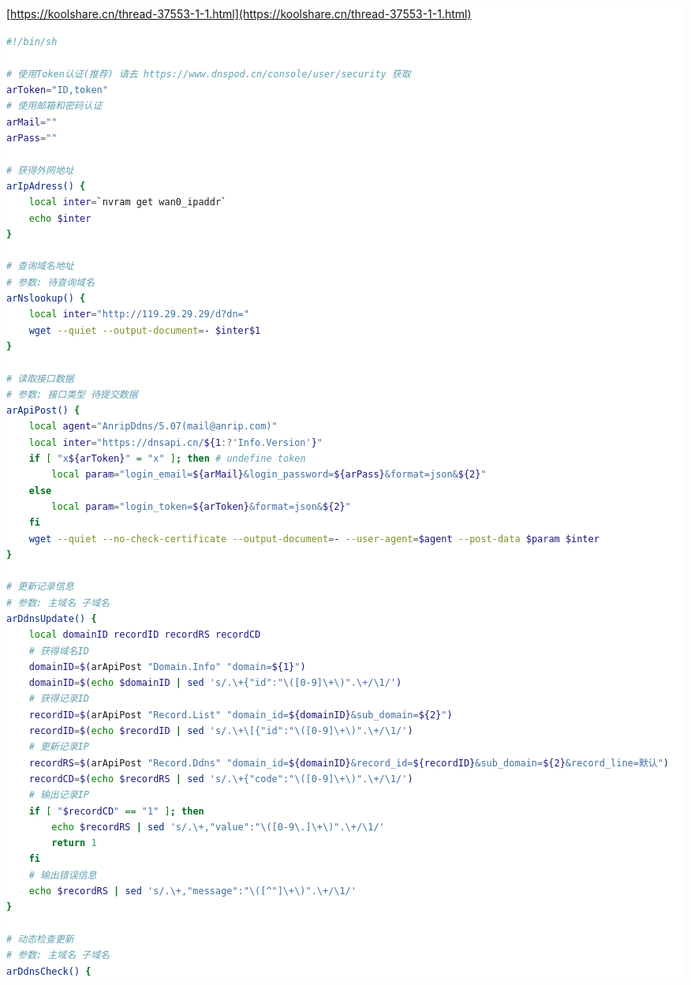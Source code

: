 [https://koolshare.cn/thread-37553-1-1.html](https://koolshare.cn/thread-37553-1-1.html)

```bash
#!/bin/sh

# 使用Token认证(推荐) 请去 https://www.dnspod.cn/console/user/security 获取
arToken="ID,token"
# 使用邮箱和密码认证
arMail=""
arPass=""

# 获得外网地址
arIpAdress() {
    local inter=`nvram get wan0_ipaddr`
    echo $inter
}

# 查询域名地址
# 参数: 待查询域名
arNslookup() {
    local inter="http://119.29.29.29/d?dn="
    wget --quiet --output-document=- $inter$1
}

# 读取接口数据
# 参数: 接口类型 待提交数据
arApiPost() {
    local agent="AnripDdns/5.07(mail@anrip.com)"
    local inter="https://dnsapi.cn/${1:?'Info.Version'}"
    if [ "x${arToken}" = "x" ]; then # undefine token
        local param="login_email=${arMail}&login_password=${arPass}&format=json&${2}"
    else
        local param="login_token=${arToken}&format=json&${2}"
    fi
    wget --quiet --no-check-certificate --output-document=- --user-agent=$agent --post-data $param $inter
}

# 更新记录信息
# 参数: 主域名 子域名
arDdnsUpdate() {
    local domainID recordID recordRS recordCD
    # 获得域名ID
    domainID=$(arApiPost "Domain.Info" "domain=${1}")
    domainID=$(echo $domainID | sed 's/.\+{"id":"\([0-9]\+\)".\+/\1/')
    # 获得记录ID
    recordID=$(arApiPost "Record.List" "domain_id=${domainID}&sub_domain=${2}")
    recordID=$(echo $recordID | sed 's/.\+\[{"id":"\([0-9]\+\)".\+/\1/')
    # 更新记录IP
    recordRS=$(arApiPost "Record.Ddns" "domain_id=${domainID}&record_id=${recordID}&sub_domain=${2}&record_line=默认")
    recordCD=$(echo $recordRS | sed 's/.\+{"code":"\([0-9]\+\)".\+/\1/')
    # 输出记录IP
    if [ "$recordCD" == "1" ]; then
        echo $recordRS | sed 's/.\+,"value":"\([0-9\.]\+\)".\+/\1/'
        return 1
    fi
    # 输出错误信息
    echo $recordRS | sed 's/.\+,"message":"\([^"]\+\)".\+/\1/'
}

# 动态检查更新
# 参数: 主域名 子域名
arDdnsCheck() {
```